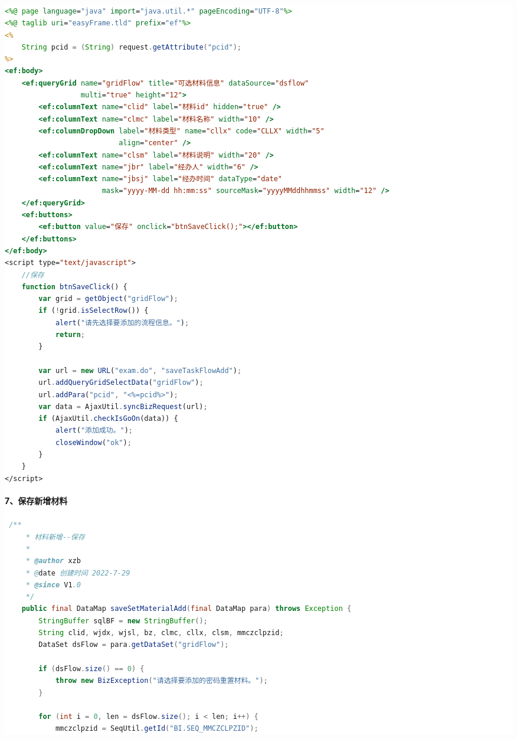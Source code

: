 

```jsp
<%@ page language="java" import="java.util.*" pageEncoding="UTF-8"%>
<%@ taglib uri="easyFrame.tld" prefix="ef"%>
<%
    String pcid = (String) request.getAttribute("pcid");
%>
<ef:body>
    <ef:queryGrid name="gridFlow" title="可选材料信息" dataSource="dsflow"
                  multi="true" height="12">
        <ef:columnText name="clid" label="材料id" hidden="true" />
        <ef:columnText name="clmc" label="材料名称" width="10" />
        <ef:columnDropDown label="材料类型" name="cllx" code="CLLX" width="5"
                           align="center" />
        <ef:columnText name="clsm" label="材料说明" width="20" />
        <ef:columnText name="jbr" label="经办人" width="6" />
        <ef:columnText name="jbsj" label="经办时间" dataType="date"
                       mask="yyyy-MM-dd hh:mm:ss" sourceMask="yyyyMMddhhmmss" width="12" />
    </ef:queryGrid>
    <ef:buttons>
        <ef:button value="保存" onclick="btnSaveClick();"></ef:button>
    </ef:buttons>
</ef:body>
<script type="text/javascript">
    //保存
    function btnSaveClick() {
        var grid = getObject("gridFlow");
        if (!grid.isSelectRow()) {
            alert("请先选择要添加的流程信息。");
            return;
        }

        var url = new URL("exam.do", "saveTaskFlowAdd");
        url.addQueryGridSelectData("gridFlow");
        url.addPara("pcid", "<%=pcid%>");
        var data = AjaxUtil.syncBizRequest(url);
        if (AjaxUtil.checkIsGoOn(data)) {
            alert("添加成功。");
            closeWindow("ok");
        }
    }
</script>
```

#### 7、保存新增材料

```java
 /**
     * 材料新增--保存
     *
     * @author xzb
     * @date 创建时间 2022-7-29
     * @since V1.0
     */
    public final DataMap saveSetMaterialAdd(final DataMap para) throws Exception {
        StringBuffer sqlBF = new StringBuffer();
        String clid, wjdx, wjsl, bz, clmc, cllx, clsm, mmczclpzid;
        DataSet dsFlow = para.getDataSet("gridFlow");

        if (dsFlow.size() == 0) {
            throw new BizException("请选择要添加的密码重置材料。");
        }

        for (int i = 0, len = dsFlow.size(); i < len; i++) {
            mmczclpzid = SeqUtil.getId("BI.SEQ_MMCZCLPZID");
```